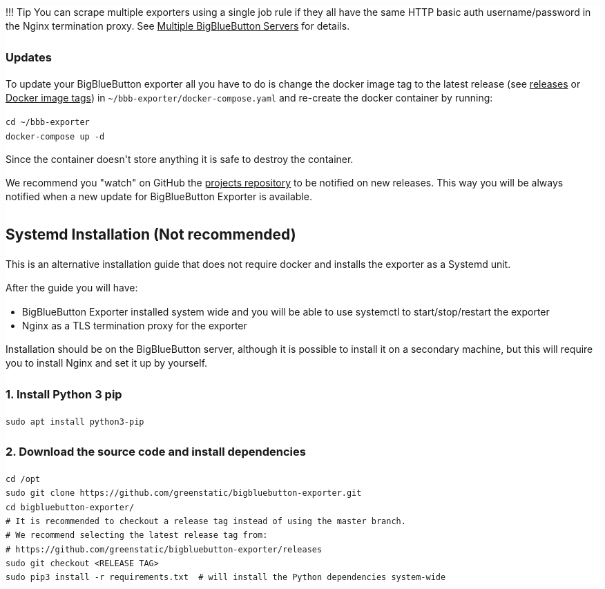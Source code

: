 !!! Tip
    You can scrape multiple exporters using a single job rule if they all have the same HTTP basic auth username/password in the Nginx termination proxy.
    See [Multiple BigBlueButton Servers](#multiple-bigbluebutton-servers) for details.

### Updates
To update your BigBlueButton exporter all you have to do is change the docker image tag to the latest release 
(see [releases](https://github.com/greenstatic/bigbluebutton-exporter/releases) or 
[Docker image tags](https://hub.docker.com/r/greenstatic/bigbluebutton-exporter/tags)) 
in `~/bbb-exporter/docker-compose.yaml` and re-create the docker container by running:

```shell
cd ~/bbb-exporter
docker-compose up -d
```

Since the container doesn't store anything it is safe to destroy the container.

We recommend you "watch" on GitHub the [projects repository](https://github.com/greenstatic/bigbluebutton-exporter/) to be notified
on new releases.
This way you will be always notified when a new update for BigBlueButton Exporter is available.

## Systemd Installation (Not recommended)
This is an alternative installation guide that does not require docker and installs the exporter as a Systemd unit.

After the guide you will have:

* BigBlueButton Exporter installed system wide and you will be able to use systemctl to
start/stop/restart the exporter
* Nginx as a TLS termination proxy for the exporter

Installation should be on the BigBlueButton server, although it is possible to install it on a secondary machine, but 
this will require you to install Nginx and set it up by yourself.

### 1. Install Python 3 pip
```shell
sudo apt install python3-pip
```

### 2. Download the source code and install dependencies
```shell
cd /opt
sudo git clone https://github.com/greenstatic/bigbluebutton-exporter.git
cd bigbluebutton-exporter/
# It is recommended to checkout a release tag instead of using the master branch.
# We recommend selecting the latest release tag from:
# https://github.com/greenstatic/bigbluebutton-exporter/releases
sudo git checkout <RELEASE TAG>
sudo pip3 install -r requirements.txt  # will install the Python dependencies system-wide
```
